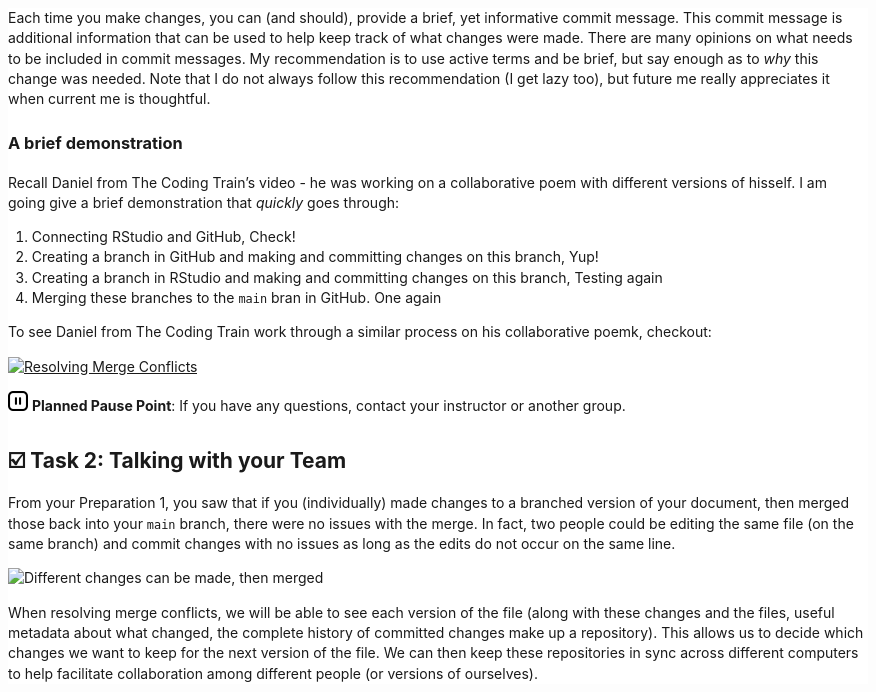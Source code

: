 Each time you make changes, you can (and should), provide a brief, yet
informative commit message. This commit message is additional
information that can be used to help keep track of what changes were
made. There are many opinions on what needs to be included in commit
messages. My recommendation is to use active terms and be brief, but say
enough as to *why* this change was needed. Note that I do not always
follow this recommendation (I get lazy too), but future me really
appreciates it when current me is thoughtful.

### A brief demonstration

Recall Daniel from The Coding Train’s video - he was working on a
collaborative poem with different versions of hisself. I am going give a
brief demonstration that *quickly* goes through:

1.  Connecting RStudio and GitHub,
  Check!
2.  Creating a branch in GitHub and making and committing changes on
    this branch,
  Yup!
3.  Creating a branch in RStudio and making and committing changes on
    this branch,
  Testing again
4.  Merging these branches to the `main` bran in GitHub.
  One again

To see Daniel from The Coding Train work through a similar process on
his collaborative poemk, checkout:

[![Resolving Merge
Conflicts](http://img.youtube.com/vi/JtIX3HJKwfo/0.jpg)](http://www.youtube.com/watch?v=JtIX3HJKwfo "1.9: Resolving Merge Conflicts - Git and GitHub for Poets")

<img src="README-img/noun_pause.png" alt="pause" width = "20"/>
<b>Planned Pause Point</b>: If you have any questions, contact your
instructor or another group.

## ☑️ Task 2: Talking with your Team

From your Preparation 1, you saw that if you (individually) made changes
to a branched version of your document, then merged those back into your
`main` branch, there were no issues with the merge. In fact, two people
could be editing the same file (on the same branch) and commit changes
with no issues as long as the edits do not occur on the same line.

![Different changes can be made, then
merged](README-img/collaborating-no-conflict.svg)

When resolving merge conflicts, we will be able to see each version of
the file (along with these changes and the files, useful metadata about
what changed, the complete history of committed changes make up a
repository). This allows us to decide which changes we want to keep for
the next version of the file. We can then keep these repositories in
sync across different computers to help facilitate collaboration among
different people (or versions of ourselves).
